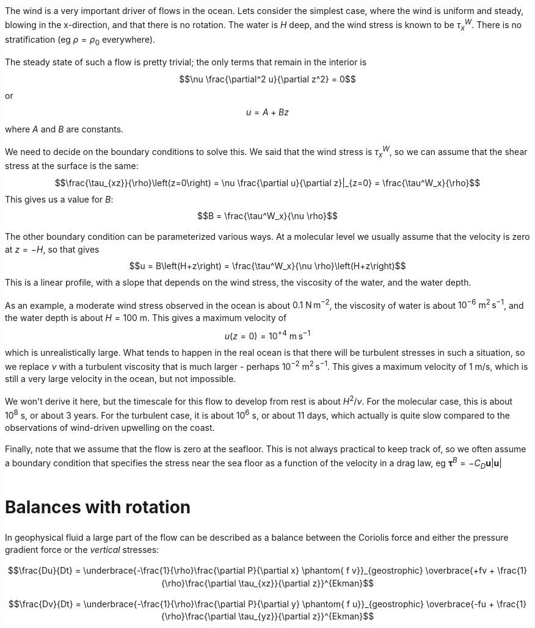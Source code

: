 The wind is a very important driver of flows in the ocean.  Lets consider the simplest case, where the wind is uniform and steady, blowing in the x-direction, and that there is no rotation.  The water is $H$ deep, and the wind stress is known to be $\tau^W_x$.  There is no stratification (eg $\rho=\rho_0$ everywhere).

The steady state of such a flow is pretty trivial; the only terms that remain in the interior is
$$\nu \frac{\partial^2 u}{\partial z^2} = 0$$
or
$$u = A + B z$$
where $A$ and $B$ are constants.

We need to decide on the boundary conditions to solve this.  We said that the wind stress is $\tau^W_x$, so we can assume that the shear stress at the surface is the same:
$$\frac{\tau_{xz}}{\rho}\left(z=0\right) = \nu \frac{\partial u}{\partial z}|_{z=0} = \frac{\tau^W_x}{\rho}$$
This gives us a value for $B$:
$$B = \frac{\tau^W_x}{\nu \rho}$$

The other boundary condition can be parameterized various ways.  At a molecular level we usually assume that the velocity is zero at $z=-H$, so that gives
$$u = B\left(H+z\right) = \frac{\tau^W_x}{\nu \rho}\left(H+z\right)$$
This is a linear profile, with a slope that depends on the wind stress, the viscosity of the water, and the water depth.

As an example, a moderate wind stress observed in the ocean is about $0.1\ \mathrm{N\,m^{-2}}$, the viscosity of water is about $10^{-6}\ \mathrm{m^2\,s^{-1}}$, and the water depth is about $H=100\ \mathrm{m}$.  This gives a maximum velocity of
$$u(z=0) = 10^{+4}\ \mathrm{m\,s^{-1}}$$
which is unrealistically large.  What tends to happen in the real ocean is that there will be turbulent stresses in such a situation, so we replace $\nu$ with a turbulent viscosity that is much larger - perhaps $10^{-2}\ \mathrm{m^2\,s^{-1}}$.  This gives a maximum velocity of 1 m/s, which is still a very large velocity in the ocean, but not impossible.

We won't derive it here, but the timescale for this flow to develop from rest is about $H^2/\nu$.  For the molecular case, this is about $10^8\ \mathrm{s}$, or about 3 years.  For the turbulent case, it is about $10^6\ \mathrm{s}$, or about 11 days, which actually is quite slow compared to the observations of wind-driven upwelling on the coast.

Finally, note that we assume that the flow is zero at the seafloor.  This is not always practical to keep track of, so we often assume a boundary condition that specifies the stress near the sea floor as a function of the velocity in a drag law, eg $\mathbf{\tau}^B = -C_D\mathbf{u}\left|\mathbf{u}\right|$

# Balances with rotation

In geophysical fluid a large part of the flow can be described as a balance between the Coriolis force and either the pressure gradient force or the _vertical_ stresses:

$$\frac{Du}{Dt} = \underbrace{-\frac{1}{\rho}\frac{\partial P}{\partial x}  \phantom{ f v}}_{geostrophic} \overbrace{+fv +  \frac{1}{\rho}\frac{\partial \tau_{xz}}{\partial z}}^{Ekman}$$

$$\frac{Dv}{Dt} = \underbrace{-\frac{1}{\rho}\frac{\partial P}{\partial y}  \phantom{ f u}}_{geostrophic} \overbrace{-fu +  \frac{1}{\rho}\frac{\partial \tau_{yz}}{\partial z}}^{Ekman}$$
